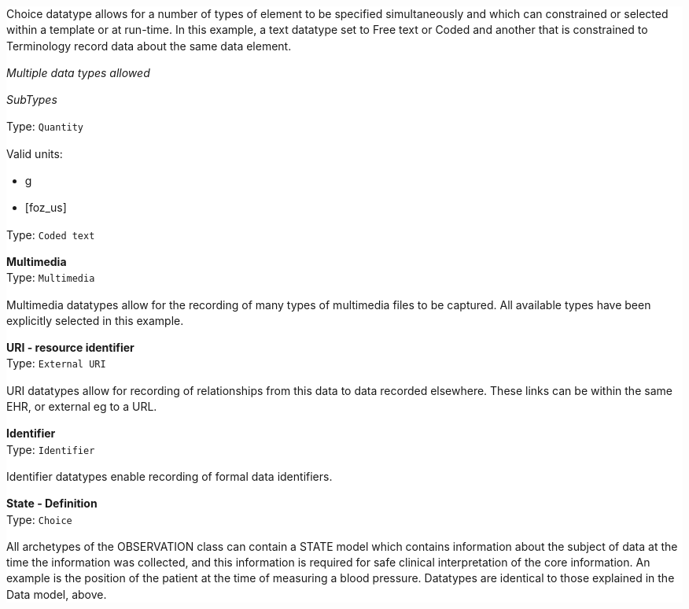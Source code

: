 <td style="text-align: left;"><p>Choice datatype allows for a number of
types of element to be specified simultaneously and which can
constrained or selected within a template or at run-time. In this
example, a text datatype set to Free text or Coded and another that is
constrained to Terminology record data about the same data
element.</p></td>
<td style="text-align: left;"><p><em>Multiple data types
allowed</em></p></td>
</tr>
<tr class="odd">
<td style="text-align: left;"><p><em>SubTypes</em></p></td>
<td style="text-align: left;"></td>
<td style="text-align: left;"></td>
</tr>
<tr class="even">
<td style="text-align: left;"><p>Type: <code>Quantity</code></p></td>
<td style="text-align: left;"></td>
<td style="text-align: left;"><p>Valid units:<br />
</p>
<ul>
<li><p>g</p></li>
<li><p>[foz_us]</p></li>
</ul></td>
</tr>
<tr class="odd">
<td style="text-align: left;"><p>Type: <code>Coded text</code></p></td>
<td style="text-align: left;"></td>
<td style="text-align: left;"></td>
</tr>
<tr class="even">
<td style="text-align: left;"><p><strong>Multimedia</strong><br />
Type: <code>Multimedia</code></p></td>
<td style="text-align: left;"><p>Multimedia datatypes allow for the
recording of many types of multimedia files to be captured. All
available types have been explicitly selected in this example.</p></td>
<td style="text-align: left;"></td>
</tr>
<tr class="odd">
<td style="text-align: left;"><p><strong>URI - resource
identifier</strong><br />
Type: <code>External URI</code></p></td>
<td style="text-align: left;"><p>URI datatypes allow for recording of
relationships from this data to data recorded elsewhere. These links can
be within the same EHR, or external eg to a URL.</p></td>
<td style="text-align: left;"></td>
</tr>
<tr class="even">
<td style="text-align: left;"><p><strong>Identifier</strong><br />
Type: <code>Identifier</code></p></td>
<td style="text-align: left;"><p>Identifier datatypes enable recording
of formal data identifiers.</p></td>
<td style="text-align: left;"></td>
</tr>
<tr class="odd">
<td style="text-align: left;"><p><strong>State -
Definition</strong><br />
Type: <code>Choice</code></p></td>
<td style="text-align: left;"><p>All archetypes of the OBSERVATION class
can contain a STATE model which contains information about the subject
of data at the time the information was collected, and this information
is required for safe clinical interpretation of the core information. An
example is the position of the patient at the time of measuring a blood
pressure. Datatypes are identical to those explained in the Data model,
above.</p></td>